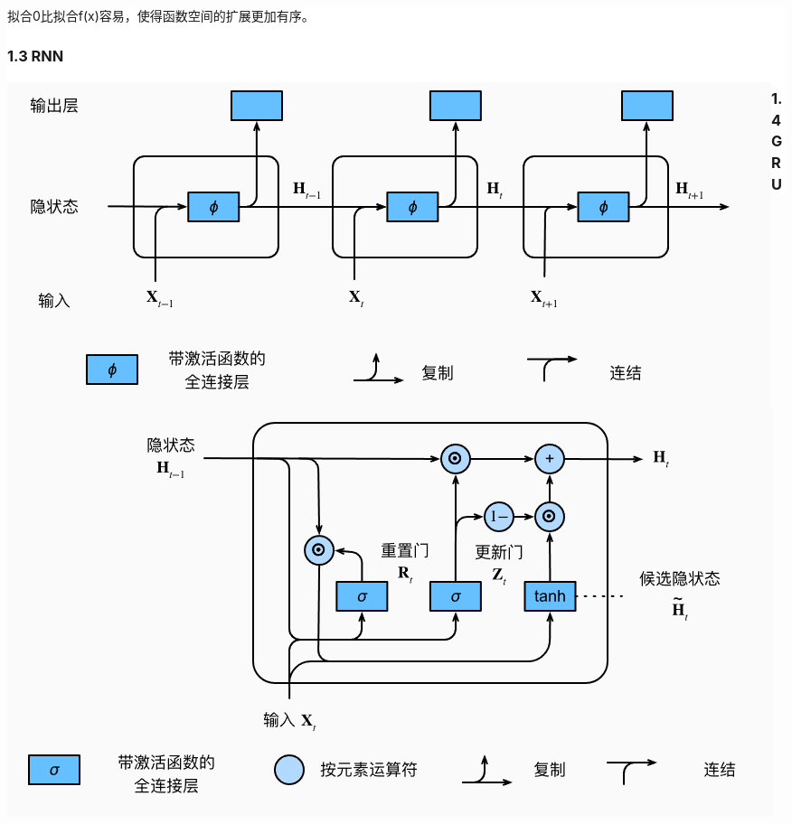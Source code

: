 拟合0比拟合f(x)容易，使得函数空间的扩展更加有序。

### 1.3 RNN

<img src="assets/image-20240921090850602.png" alt="image-20240921090850602" align='left'/>

### 1.4 GRU

<img src="assets/image-20240921090947910.png" alt="image-20240921090947910" align='left'/>
